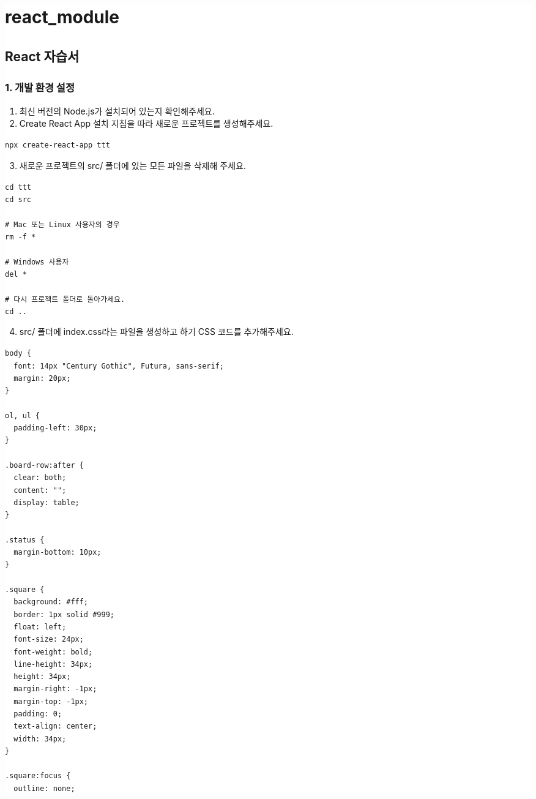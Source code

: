 # react_module

## React 자습서

### 1. 개발 환경 설정
1. 최신 버전의 Node.js가 설치되어 있는지 확인해주세요.
2. Create React App 설치 지침을 따라 새로운 프로젝트를 생성해주세요.
```
npx create-react-app ttt
```
3. 새로운 프로젝트의 src/ 폴더에 있는 모든 파일을 삭제해 주세요.
```
cd ttt
cd src

# Mac 또는 Linux 사용자의 경우
rm -f *

# Windows 사용자
del *

# 다시 프로젝트 폴더로 돌아가세요.
cd ..
```
4. src/ 폴더에 index.css라는 파일을 생성하고 하기 CSS 코드를 추가해주세요.
```
body {
  font: 14px "Century Gothic", Futura, sans-serif;
  margin: 20px;
}

ol, ul {
  padding-left: 30px;
}

.board-row:after {
  clear: both;
  content: "";
  display: table;
}

.status {
  margin-bottom: 10px;
}

.square {
  background: #fff;
  border: 1px solid #999;
  float: left;
  font-size: 24px;
  font-weight: bold;
  line-height: 34px;
  height: 34px;
  margin-right: -1px;
  margin-top: -1px;
  padding: 0;
  text-align: center;
  width: 34px;
}

.square:focus {
  outline: none;
```